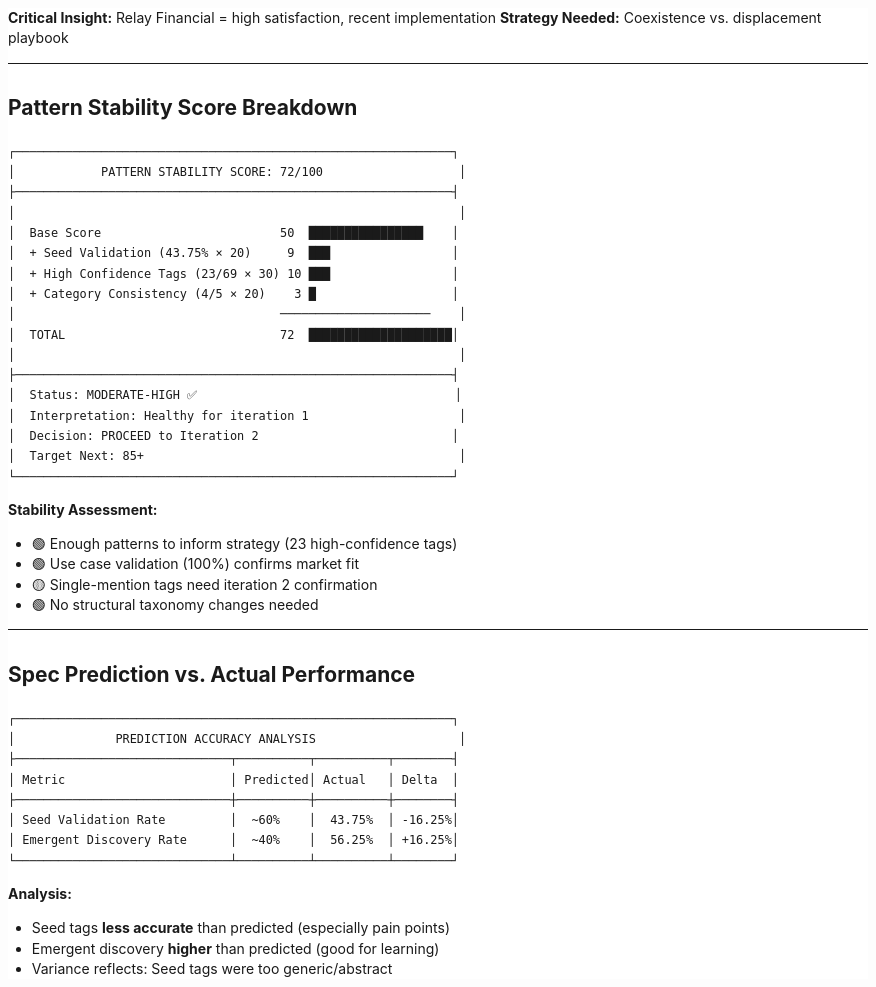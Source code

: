 **Critical Insight:** Relay Financial = high satisfaction, recent implementation
**Strategy Needed:** Coexistence vs. displacement playbook

---

## Pattern Stability Score Breakdown

```
┌─────────────────────────────────────────────────────────────┐
│            PATTERN STABILITY SCORE: 72/100                   │
├─────────────────────────────────────────────────────────────┤
│                                                              │
│  Base Score                         50  ████████████████    │
│  + Seed Validation (43.75% × 20)     9  ███                 │
│  + High Confidence Tags (23/69 × 30) 10 ███                 │
│  + Category Consistency (4/5 × 20)    3 █                   │
│                                     ─────────────────────    │
│  TOTAL                              72  ████████████████████│
│                                                              │
├─────────────────────────────────────────────────────────────┤
│  Status: MODERATE-HIGH ✅                                    │
│  Interpretation: Healthy for iteration 1                     │
│  Decision: PROCEED to Iteration 2                           │
│  Target Next: 85+                                            │
└─────────────────────────────────────────────────────────────┘
```

**Stability Assessment:**
- 🟢 Enough patterns to inform strategy (23 high-confidence tags)
- 🟢 Use case validation (100%) confirms market fit
- 🟡 Single-mention tags need iteration 2 confirmation
- 🟢 No structural taxonomy changes needed

---

## Spec Prediction vs. Actual Performance

```
┌─────────────────────────────────────────────────────────────┐
│              PREDICTION ACCURACY ANALYSIS                    │
├──────────────────────────────┬──────────┬──────────┬────────┤
│ Metric                       │ Predicted│ Actual   │ Delta  │
├──────────────────────────────┼──────────┼──────────┼────────┤
│ Seed Validation Rate         │  ~60%    │  43.75%  │ -16.25%│
│ Emergent Discovery Rate      │  ~40%    │  56.25%  │ +16.25%│
└──────────────────────────────┴──────────┴──────────┴────────┘
```

**Analysis:**
- Seed tags **less accurate** than predicted (especially pain points)
- Emergent discovery **higher** than predicted (good for learning)
- Variance reflects: Seed tags were too generic/abstract
